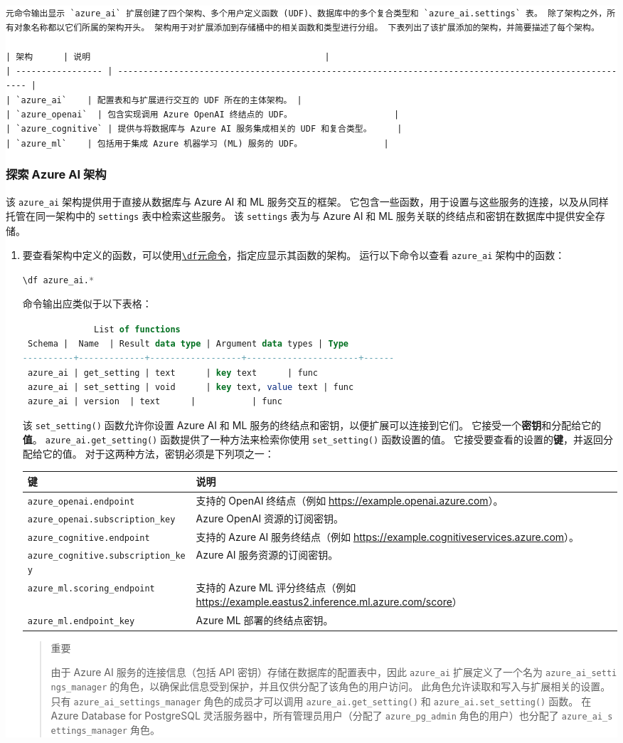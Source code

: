     元命令输出显示 `azure_ai` 扩展创建了四个架构、多个用户定义函数 (UDF)、数据库中的多个复合类型和 `azure_ai.settings` 表。 除了架构之外，所有对象名称都以它们所属的架构开头。 架构用于对扩展添加到存储桶中的相关函数和类型进行分组。 下表列出了该扩展添加的架构，并简要描述了每个架构。

    | 架构      | 说明                                              |
    | ----------------- | ------------------------------------------------------------------------------------------------------ |
    | `azure_ai`    | 配置表和与扩展进行交互的 UDF 所在的主体架构。 |
    | `azure_openai`  | 包含实现调用 Azure OpenAI 终结点的 UDF。                    |
    | `azure_cognitive` | 提供与将数据库与 Azure AI 服务集成相关的 UDF 和复合类型。     |
    | `azure_ml`    | 包括用于集成 Azure 机器学习 (ML) 服务的 UDF。                |

### 探索 Azure AI 架构

该 `azure_ai` 架构提供用于直接从数据库与 Azure AI 和 ML 服务交互的框架。 它包含一些函数，用于设置与这些服务的连接，以及从同样托管在同一架构中的 `settings` 表中检索这些服务。 该 `settings` 表为与 Azure AI 和 ML 服务关联的终结点和密钥在数据库中提供安全存储。

1. 要查看架构中定义的函数，可以使用[`\df`元命令](https://www.postgresql.org/docs/current/app-psql.html#APP-PSQL-META-COMMAND-DF-LC)，指定应显示其函数的架构。 运行以下命令以查看 `azure_ai` 架构中的函数：

    ```sql
    \df azure_ai.*
    ```

    命令输出应类似于以下表格：

    ```sql
                  List of functions
     Schema |  Name  | Result data type | Argument data types | Type 
    ----------+-------------+------------------+----------------------+------
     azure_ai | get_setting | text      | key text      | func
     azure_ai | set_setting | void      | key text, value text | func
     azure_ai | version  | text      |           | func
    ```

    该 `set_setting()` 函数允许你设置 Azure AI 和 ML 服务的终结点和密钥，以便扩展可以连接到它们。 它接受一个**密钥**和分配给它的**值**。 `azure_ai.get_setting()` 函数提供了一种方法来检索你使用 `set_setting()` 函数设置的值。 它接受要查看的设置的**键**，并返回分配给它的值。 对于这两种方法，密钥必须是下列项之一：

    | 键 | 说明 |
    | --- | ----------- |
    | `azure_openai.endpoint` | 支持的 OpenAI 终结点（例如 <https://example.openai.azure.com>）。 |
    | `azure_openai.subscription_key` | Azure OpenAI 资源的订阅密钥。 |
    | `azure_cognitive.endpoint` | 支持的 Azure AI 服务终结点（例如 <https://example.cognitiveservices.azure.com>）。 |
    | `azure_cognitive.subscription_key` | Azure AI 服务资源的订阅密钥。 |
    | `azure_ml.scoring_endpoint` | 支持的 Azure ML 评分终结点（例如 <https://example.eastus2.inference.ml.azure.com/score>） |
    | `azure_ml.endpoint_key` | Azure ML 部署的终结点密钥。 |

    > 重要
    >
    > 由于 Azure AI 服务的连接信息（包括 API 密钥）存储在数据库的配置表中，因此 `azure_ai` 扩展定义了一个名为 `azure_ai_settings_manager` 的角色，以确保此信息受到保护，并且仅供分配了该角色的用户访问。 此角色允许读取和写入与扩展相关的设置。 只有 `azure_ai_settings_manager` 角色的成员才可以调用 `azure_ai.get_setting()` 和 `azure_ai.set_setting()` 函数。 在 Azure Database for PostgreSQL 灵活服务器中，所有管理员用户（分配了 `azure_pg_admin` 角色的用户）也分配了 `azure_ai_settings_manager` 角色。
